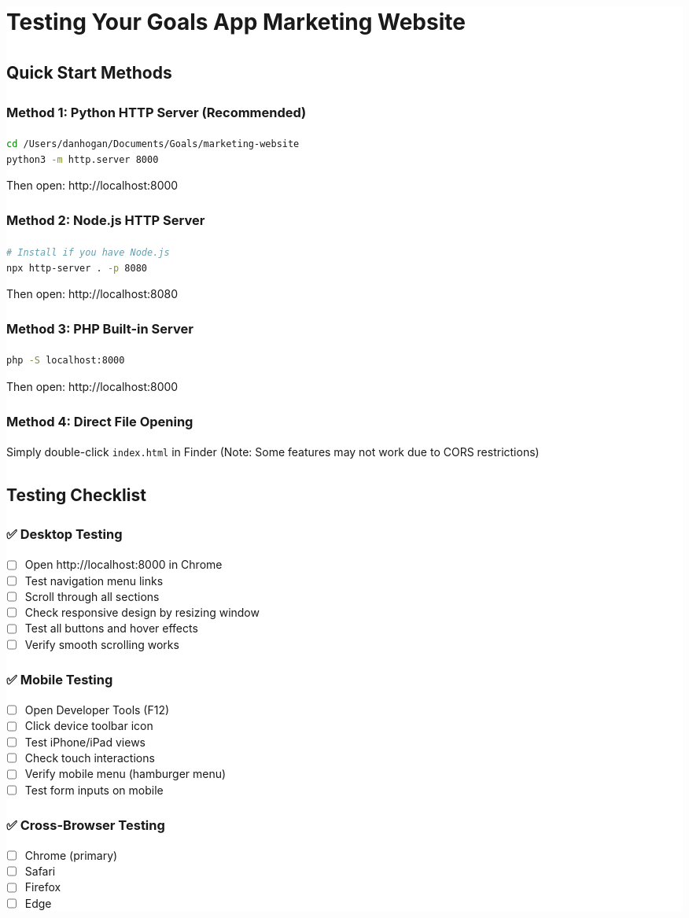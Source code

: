 # Testing Your Goals App Marketing Website

## Quick Start Methods

### Method 1: Python HTTP Server (Recommended)
```bash
cd /Users/danhogan/Documents/Goals/marketing-website
python3 -m http.server 8000
```
Then open: http://localhost:8000

### Method 2: Node.js HTTP Server
```bash
# Install if you have Node.js
npx http-server . -p 8080
```
Then open: http://localhost:8080

### Method 3: PHP Built-in Server
```bash
php -S localhost:8000
```
Then open: http://localhost:8000

### Method 4: Direct File Opening
Simply double-click `index.html` in Finder
(Note: Some features may not work due to CORS restrictions)

## Testing Checklist

### ✅ Desktop Testing
- [ ] Open http://localhost:8000 in Chrome
- [ ] Test navigation menu links
- [ ] Scroll through all sections
- [ ] Check responsive design by resizing window
- [ ] Test all buttons and hover effects
- [ ] Verify smooth scrolling works

### ✅ Mobile Testing
- [ ] Open Developer Tools (F12)
- [ ] Click device toolbar icon
- [ ] Test iPhone/iPad views
- [ ] Check touch interactions
- [ ] Verify mobile menu (hamburger menu)
- [ ] Test form inputs on mobile

### ✅ Cross-Browser Testing
- [ ] Chrome (primary)
- [ ] Safari
- [ ] Firefox
- [ ] Edge
